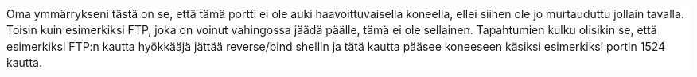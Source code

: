Oma ymmärrykseni tästä on se, että tämä portti ei ole auki haavoittuvaisella koneella, ellei siihen ole jo murtauduttu jollain tavalla. Toisin kuin esimerkiksi FTP, joka on voinut vahingossa jäädä päälle, tämä ei ole sellainen. Tapahtumien kulku olisikin se, että esimerkiksi FTP:n kautta hyökkääjä jättää reverse/bind shellin ja tätä kautta pääsee koneeseen käsiksi esimerkiksi portin 1524 kautta.


